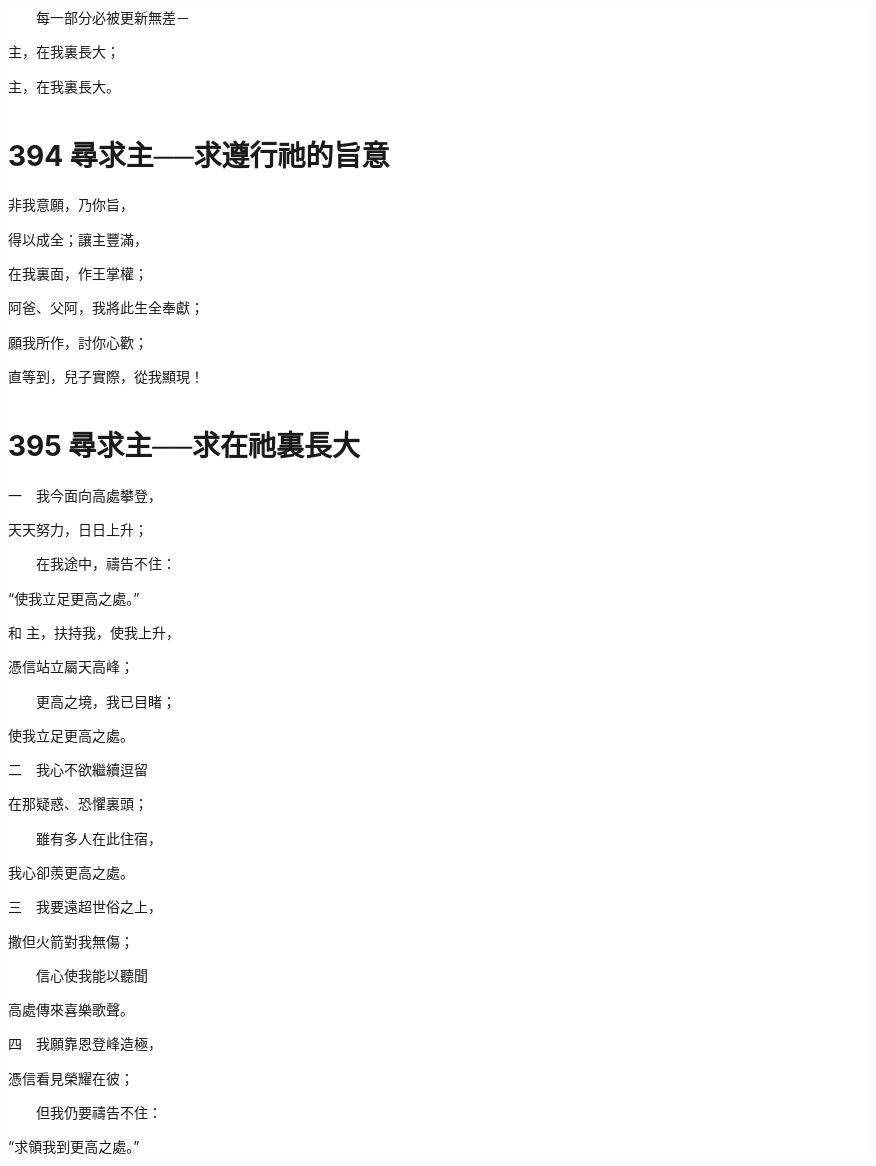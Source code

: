 　　每一部分必被更新無差－

主，在我裏長大；

主，在我裏長大。

# 394 尋求主──求遵行祂的旨意

非我意願，乃你旨，

得以成全；讓主豐滿，

在我裏面，作王掌權；

阿爸、父阿，我將此生全奉獻；

願我所作，討你心歡；

直等到，兒子實際，從我顯現！

# 395 尋求主──求在祂裏長大

一　我今面向高處攀登，

天天努力，日日上升；

　　在我途中，禱告不住：

“使我立足更高之處。”

和 主，扶持我，使我上升，

憑信站立屬天高峰；

　　更高之境，我已目睹；

使我立足更高之處。

二　我心不欲繼續逗留

在那疑惑、恐懼裏頭；

　　雖有多人在此住宿，

我心卻羨更高之處。

三　我要遠超世俗之上，

撒但火箭對我無傷；

　　信心使我能以聽聞

高處傳來喜樂歌聲。

四　我願靠恩登峰造極，

憑信看見榮耀在彼；

　　但我仍要禱告不住：

“求領我到更高之處。”
